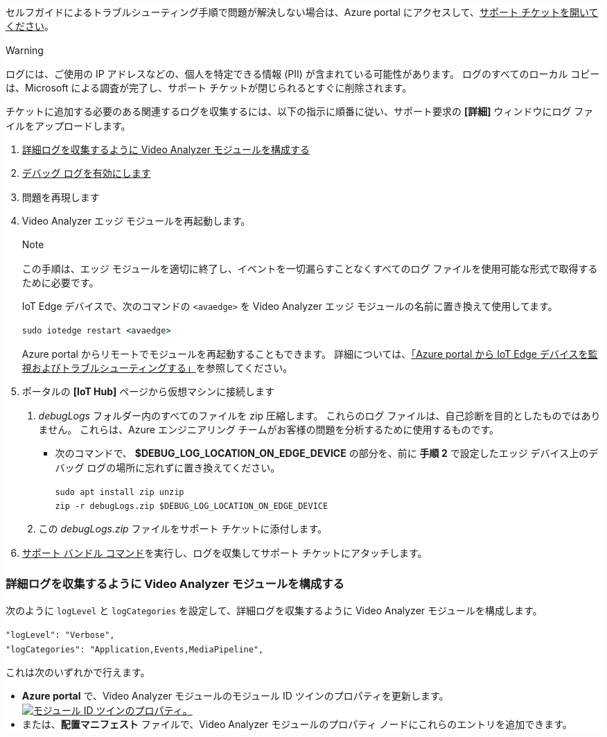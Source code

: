 セルフガイドによるトラブルシューティング手順で問題が解決しない場合は、Azure portal にアクセスして、[サポート チケットを開いてください](../../../azure-portal/supportability/how-to-create-azure-support-request.md)。

> [!WARNING]
> ログには、ご使用の IP アドレスなどの、個人を特定できる情報 (PII) が含まれている可能性があります。 ログのすべてのローカル コピーは、Microsoft による調査が完了し、サポート チケットが閉じられるとすぐに削除されます。

チケットに追加する必要のある関連するログを収集するには、以下の指示に順番に従い、サポート要求の **[詳細]** ウィンドウにログ ファイルをアップロードします。

1. [詳細ログを収集するように Video Analyzer モジュールを構成する](#configure-video-analyzer-module-to-collect-verbose-logs)
1. [デバッグ ログを有効にします](#video-analyzer-edge-module-debug-logs)
1. 問題を再現します
1. Video Analyzer エッジ モジュールを再起動します。 
    > [!NOTE]
    > この手順は、エッジ モジュールを適切に終了し、イベントを一切漏らすことなくすべてのログ ファイルを使用可能な形式で取得するために必要です。   
    
    IoT Edge デバイスで、次のコマンドの `<avaedge>` を Video Analyzer エッジ モジュールの名前に置き換えて使用してます。
    
    ```cmd
    sudo iotedge restart <avaedge>
    ```

   Azure portal からリモートでモジュールを再起動することもできます。 詳細については、[「Azure portal から IoT Edge デバイスを監視およびトラブルシューティングする」](../../../iot-edge/troubleshoot-in-portal.md)を参照してください。
1. ポータルの **[IoT Hub]** ページから仮想マシンに接続します

   1. _debugLogs_ フォルダー内のすべてのファイルを zip 圧縮します。 これらのログ ファイルは、自己診断を目的としたものではありません。 これらは、Azure エンジニアリング チームがお客様の問題を分析するために使用するものです。

      - 次のコマンドで、 **$DEBUG_LOG_LOCATION_ON_EDGE_DEVICE** の部分を、前に **手順 2** で設定したエッジ デバイス上のデバッグ ログの場所に忘れずに置き換えてください。

        ```
        sudo apt install zip unzip
        zip -r debugLogs.zip $DEBUG_LOG_LOCATION_ON_EDGE_DEVICE
        ```

   1. この _debugLogs.zip_ ファイルをサポート チケットに添付します。

1. [サポート バンドル コマンド](#use-the-support-bundle-command)を実行し、ログを収集してサポート チケットにアタッチします。

### <a name="configure-video-analyzer-module-to-collect-verbose-logs"></a>詳細ログを収集するように Video Analyzer モジュールを構成する

次のように `logLevel` と `logCategories` を設定して、詳細ログを収集するように Video Analyzer モジュールを構成します。

```
"logLevel": "Verbose",
"logCategories": "Application,Events,MediaPipeline",
```

これは次のいずれかで行えます。

- **Azure portal** で、Video Analyzer モジュールのモジュール ID ツインのプロパティを更新します。[![モジュール ID ツインのプロパティ。](media/troubleshoot/module-twin.png)](media/troubleshoot/module-twin.png#lightbox)
- または、**配置マニフェスト** ファイルで、Video Analyzer モジュールのプロパティ ノードにこれらのエントリを追加できます。
